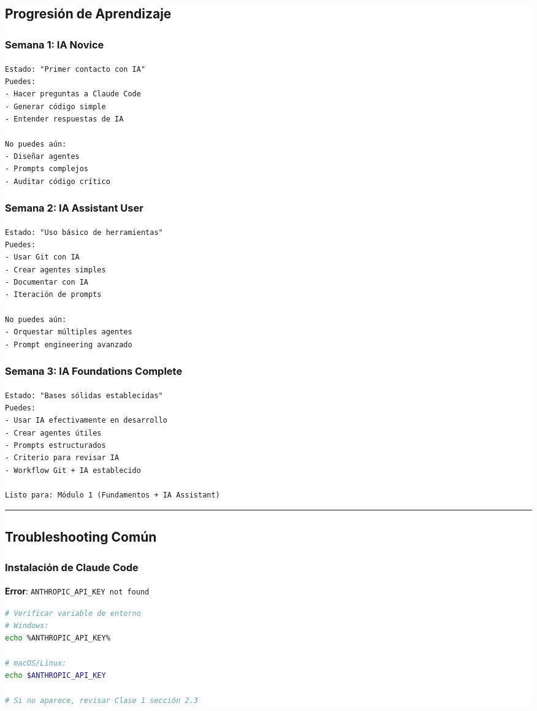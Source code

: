
## Progresión de Aprendizaje

### Semana 1: IA Novice
```
Estado: "Primer contacto con IA"
Puedes:
- Hacer preguntas a Claude Code
- Generar código simple
- Entender respuestas de IA

No puedes aún:
- Diseñar agentes
- Prompts complejos
- Auditar código crítico
```

### Semana 2: IA Assistant User
```
Estado: "Uso básico de herramientas"
Puedes:
- Usar Git con IA
- Crear agentes simples
- Documentar con IA
- Iteración de prompts

No puedes aún:
- Orquestar múltiples agentes
- Prompt engineering avanzado
```

### Semana 3: IA Foundations Complete
```
Estado: "Bases sólidas establecidas"
Puedes:
- Usar IA efectivamente en desarrollo
- Crear agentes útiles
- Prompts estructurados
- Criterio para revisar IA
- Workflow Git + IA establecido

Listo para: Módulo 1 (Fundamentos + IA Assistant)
```

---

## Troubleshooting Común

### Instalación de Claude Code

**Error**: `ANTHROPIC_API_KEY not found`
```bash
# Verificar variable de entorno
# Windows:
echo %ANTHROPIC_API_KEY%

# macOS/Linux:
echo $ANTHROPIC_API_KEY

# Si no aparece, revisar Clase 1 sección 2.3
```
